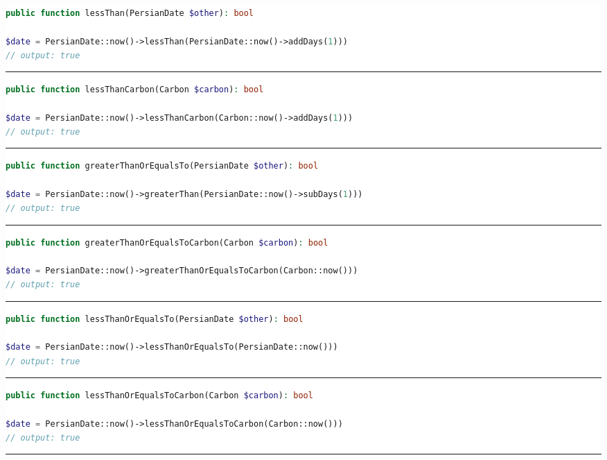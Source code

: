 
```php
public function lessThan(PersianDate $other): bool

$date = PersianDate::now()->lessThan(PersianDate::now()->addDays(1)))  
// output: true

```

---

```php
public function lessThanCarbon(Carbon $carbon): bool

$date = PersianDate::now()->lessThanCarbon(Carbon::now()->addDays(1)))  
// output: true

```

---

```php
public function greaterThanOrEqualsTo(PersianDate $other): bool

$date = PersianDate::now()->greaterThan(PersianDate::now()->subDays(1)))  
// output: true

```

---

```php
public function greaterThanOrEqualsToCarbon(Carbon $carbon): bool

$date = PersianDate::now()->greaterThanOrEqualsToCarbon(Carbon::now()))  
// output: true

```

---

```php
public function lessThanOrEqualsTo(PersianDate $other): bool

$date = PersianDate::now()->lessThanOrEqualsTo(PersianDate::now()))  
// output: true

```

---

```php
public function lessThanOrEqualsToCarbon(Carbon $carbon): bool

$date = PersianDate::now()->lessThanOrEqualsToCarbon(Carbon::now()))  
// output: true

```

---
